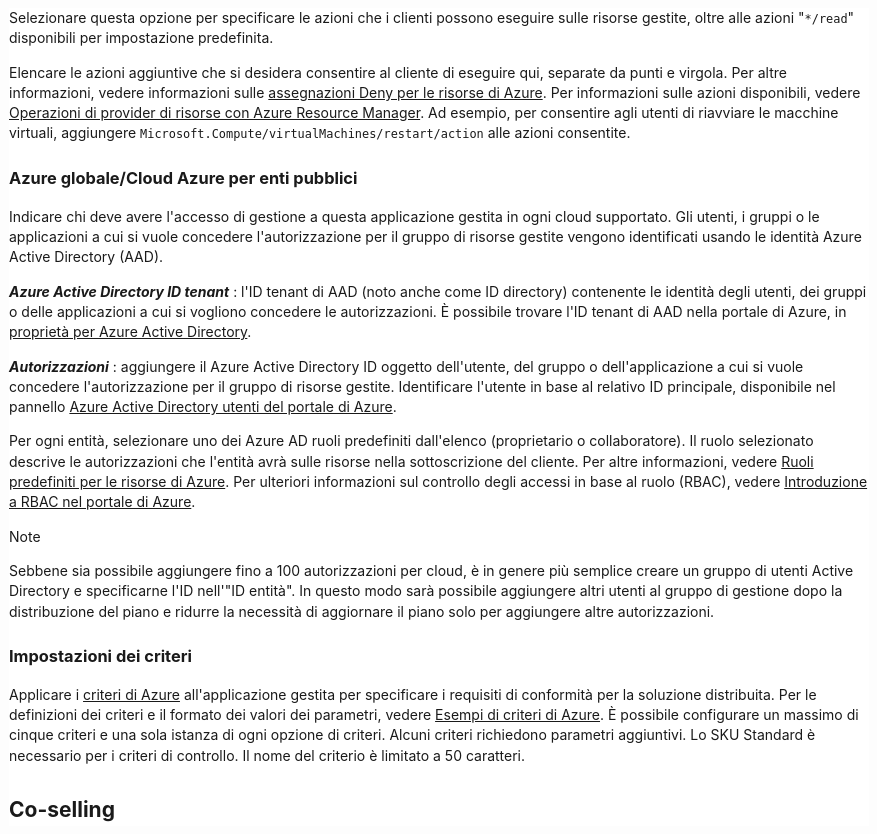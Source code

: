 Selezionare questa opzione per specificare le azioni che i clienti possono eseguire sulle risorse gestite, oltre alle azioni "`*/read`" disponibili per impostazione predefinita. 

Elencare le azioni aggiuntive che si desidera consentire al cliente di eseguire qui, separate da punti e virgola.  Per altre informazioni, vedere informazioni sulle [assegnazioni Deny per le risorse di Azure](https://docs.microsoft.com/azure/role-based-access-control/deny-assignments).  Per informazioni sulle azioni disponibili, vedere [Operazioni di provider di risorse con Azure Resource Manager](https://docs.microsoft.com/azure/role-based-access-control/resource-provider-operations). Ad esempio, per consentire agli utenti di riavviare le macchine virtuali, aggiungere `Microsoft.Compute/virtualMachines/restart/action` alle azioni consentite.

### <a name="global-azure--azure-government-cloud"></a>Azure globale/Cloud Azure per enti pubblici

Indicare chi deve avere l'accesso di gestione a questa applicazione gestita in ogni cloud supportato.  Gli utenti, i gruppi o le applicazioni a cui si vuole concedere l'autorizzazione per il gruppo di risorse gestite vengono identificati usando le identità Azure Active Directory (AAD).

***Azure Active Directory ID tenant*** : l'ID tenant di AAD (noto anche come ID directory) contenente le identità degli utenti, dei gruppi o delle applicazioni a cui si vogliono concedere le autorizzazioni.  È possibile trovare l'ID tenant di AAD nella portale di Azure, in [proprietà per Azure Active Directory](https://portal.azure.com/#blade/Microsoft_AAD_IAM/ActiveDirectoryMenuBlade/Properties).

***Autorizzazioni*** : aggiungere il Azure Active Directory ID oggetto dell'utente, del gruppo o dell'applicazione a cui si vuole concedere l'autorizzazione per il gruppo di risorse gestite. Identificare l'utente in base al relativo ID principale, disponibile nel pannello [Azure Active Directory utenti del portale di Azure](https://portal.azure.com/#blade/Microsoft_AAD_IAM/UsersManagementMenuBlade/AllUsers).

Per ogni entità, selezionare uno dei Azure AD ruoli predefiniti dall'elenco (proprietario o collaboratore). Il ruolo selezionato descrive le autorizzazioni che l'entità avrà sulle risorse nella sottoscrizione del cliente. Per altre informazioni, vedere [Ruoli predefiniti per le risorse di Azure](https://docs.microsoft.com/azure/role-based-access-control/built-in-roles).  Per ulteriori informazioni sul controllo degli accessi in base al ruolo (RBAC), vedere [Introduzione a RBAC nel portale di Azure](https://docs.microsoft.com/azure/role-based-access-control/overview).

>[!Note]
>Sebbene sia possibile aggiungere fino a 100 autorizzazioni per cloud, è in genere più semplice creare un gruppo di utenti Active Directory e specificarne l'ID nell'"ID entità".  In questo modo sarà possibile aggiungere altri utenti al gruppo di gestione dopo la distribuzione del piano e ridurre la necessità di aggiornare il piano solo per aggiungere altre autorizzazioni.

### <a name="policy-settings"></a>Impostazioni dei criteri

Applicare i [criteri di Azure](https://docs.microsoft.com/azure/governance/policy/overview) all'applicazione gestita per specificare i requisiti di conformità per la soluzione distribuita.  Per le definizioni dei criteri e il formato dei valori dei parametri, vedere [Esempi di criteri di Azure](https://docs.microsoft.com/azure/governance/policy/samples/index).  È possibile configurare un massimo di cinque criteri e una sola istanza di ogni opzione di criteri.  Alcuni criteri richiedono parametri aggiuntivi.  Lo SKU Standard è necessario per i criteri di controllo.  Il nome del criterio è limitato a 50 caratteri.

## <a name="co-sell"></a>Co-selling
